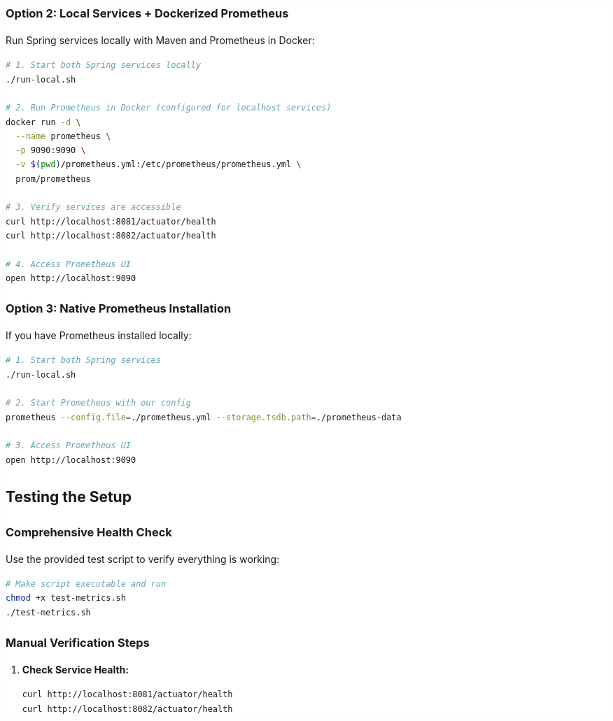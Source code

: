 ### Option 2: Local Services + Dockerized Prometheus

Run Spring services locally with Maven and Prometheus in Docker:

```bash
# 1. Start both Spring services locally
./run-local.sh

# 2. Run Prometheus in Docker (configured for localhost services)
docker run -d \
  --name prometheus \
  -p 9090:9090 \
  -v $(pwd)/prometheus.yml:/etc/prometheus/prometheus.yml \
  prom/prometheus

# 3. Verify services are accessible
curl http://localhost:8081/actuator/health
curl http://localhost:8082/actuator/health

# 4. Access Prometheus UI
open http://localhost:9090
```

### Option 3: Native Prometheus Installation

If you have Prometheus installed locally:

```bash
# 1. Start both Spring services
./run-local.sh

# 2. Start Prometheus with our config
prometheus --config.file=./prometheus.yml --storage.tsdb.path=./prometheus-data

# 3. Access Prometheus UI
open http://localhost:9090
```

## Testing the Setup

### Comprehensive Health Check

Use the provided test script to verify everything is working:

```bash
# Make script executable and run
chmod +x test-metrics.sh
./test-metrics.sh
```

### Manual Verification Steps

1. **Check Service Health:**
   ```bash
   curl http://localhost:8081/actuator/health
   curl http://localhost:8082/actuator/health
   ```
